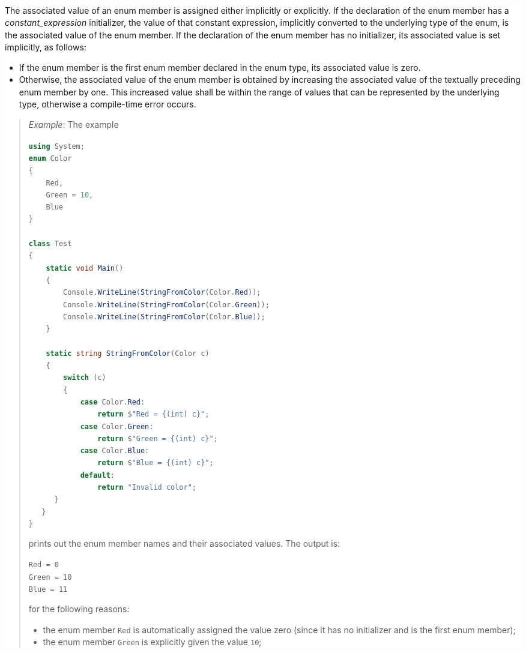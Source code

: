 The associated value of an enum member is assigned either implicitly or explicitly. If the declaration of the enum member has a *constant_expression* initializer, the value of that constant expression, implicitly converted to the underlying type of the enum, is the associated value of the enum member. If the declaration of the enum member has no initializer, its associated value is set implicitly, as follows:

- If the enum member is the first enum member declared in the enum type, its associated value is zero.
- Otherwise, the associated value of the enum member is obtained by increasing the associated value of the textually preceding enum member by one. This increased value shall be within the range of values that can be represented by the underlying type, otherwise a compile-time error occurs.

> *Example*: The example
>
> 
> ```csharp
> using System;
> enum Color
> {
>     Red,
>     Green = 10,
>     Blue
> }
>
> class Test
> {
>     static void Main()
>     {
>         Console.WriteLine(StringFromColor(Color.Red));
>         Console.WriteLine(StringFromColor(Color.Green));
>         Console.WriteLine(StringFromColor(Color.Blue));
>     }
>
>     static string StringFromColor(Color c)
>     {
>         switch (c)
>         {
>             case Color.Red:
>                 return $"Red = {(int) c}";
>             case Color.Green:
>                 return $"Green = {(int) c}";
>             case Color.Blue:
>                 return $"Blue = {(int) c}";
>             default:
>                 return "Invalid color";
>       }
>    }
> }
> ```
>
> prints out the enum member names and their associated values. The output is:
>
> ```console
> Red = 0
> Green = 10
> Blue = 11
> ```
>
> for the following reasons:
>
> - the enum member `Red` is automatically assigned the value zero (since it has no initializer and is the first enum member);
> - the enum member `Green` is explicitly given the value `10`;